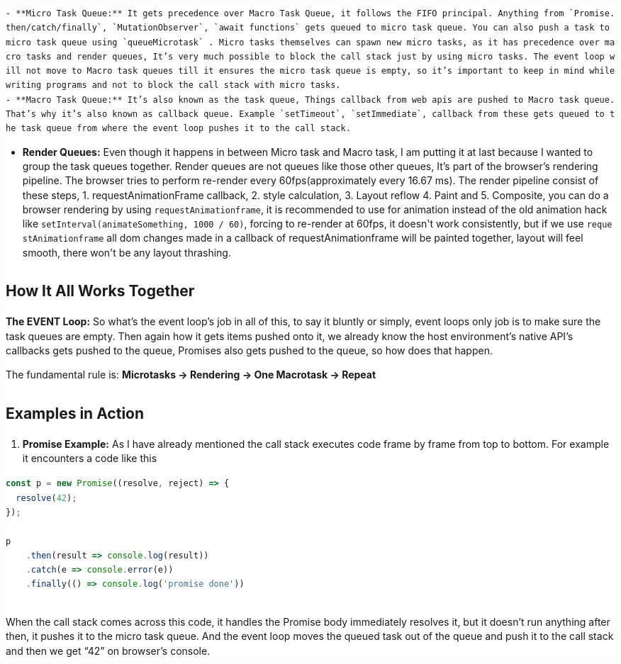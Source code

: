     - **Micro Task Queue:** It gets precedence over Macro Task Queue, it follows the FIFO principal. Anything from `Promise.then/catch/finally`, `MutationObserver`, `await functions` gets queued to micro task queue. You can also push a task to micro task queue using `queueMicrotask` . Micro tasks themselves can spawn new micro tasks, as it has precedence over macro tasks and render queues, It’s very much possible to block the call stack just by using micro tasks. The event loop will not move to Macro task queues till it ensures the micro task queue is empty, so it’s important to keep in mind while writing programs and not to block the call stack with micro tasks.
    - **Macro Task Queue:** It’s also known as the task queue, Things callback from web apis are pushed to Macro task queue. That’s why it’s also known as callback queue. Example `setTimeout`, `setImmediate`, callback from these gets queued to the task queue from where the event loop pushes it to the call stack.
- **Render Queues:** Even though it happens in between Micro task and Macro task, I am putting it at last because I wanted to group the task queues together. Render queues are not queues like those other queues, It’s part of the browser’s rendering pipeline. The browser tries to perform re-render every 60fps(approximately every 16.67 ms). The render pipeline consist of these steps, 1. requestAnimationFrame callback, 2. style calculation, 3. Layout reflow 4. Paint and 5. Composite, you can do a browser rendering by using `requestAnimationframe`, it is recommended to use for animation instead of the old animation hack like `setInterval(animateSomething, 1000 / 60)`, forcing to re-render at 60fps, it doesn't work consistently, but if we use `requestAnimationframe` all dom changes made in a callback of requestAnimationframe will be painted together, layout will feel smooth, there won't be any layout thrashing.

## How It All Works Together

**The EVENT Loop:** So what’s the event loop’s job in all of this, to say it bluntly or simply, event loops only job is to make sure the task queues are empty. Then again how it gets items pushed onto it, we already know the host environment’s native API’s callbacks gets pushed to the queue, Promises also gets pushed to the queue, so how does that happen.

The fundamental rule is: **Microtasks → Rendering → One Macrotask → Repeat**

## Examples in Action

1. **Promise Example:** As I have already mentioned the call stack executes code frame by frame from top to bottom. For example it encounters a code like this

```jsx
const p = new Promise((resolve, reject) => {
  resolve(42);
});

p
	.then(result => console.log(result))
	.catch(e => console.error(e))
	.finally(() => console.log('promise done'))
	
```

When the call stack comes across this code, it handles the Promise body immediately resolves it, but it doesn’t run anything after then, it pushes it to the micro task queue. And the event loop moves the queued task out of the queue and push it to the call stack and then we get “42” on browser’s console.
